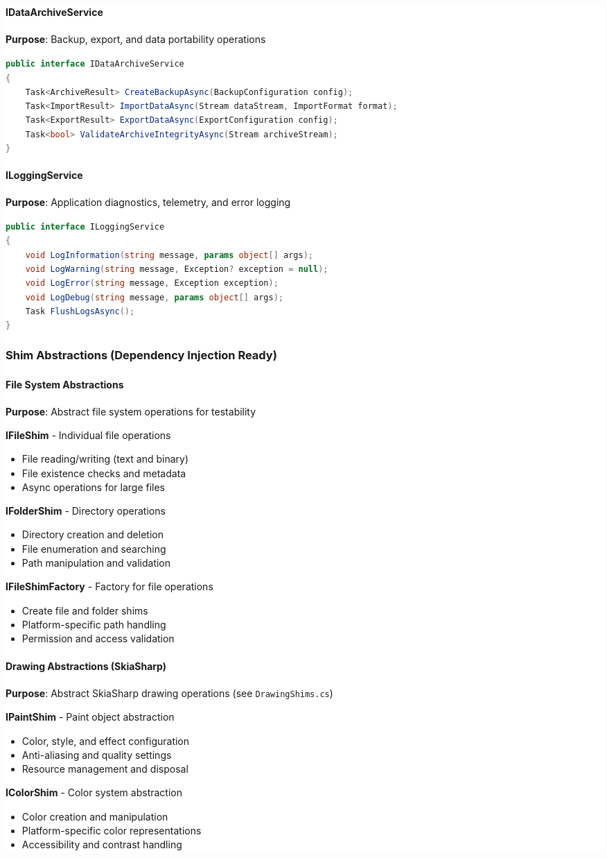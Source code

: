 #### IDataArchiveService
**Purpose**: Backup, export, and data portability operations
```csharp
public interface IDataArchiveService
{
    Task<ArchiveResult> CreateBackupAsync(BackupConfiguration config);
    Task<ImportResult> ImportDataAsync(Stream dataStream, ImportFormat format);
    Task<ExportResult> ExportDataAsync(ExportConfiguration config);
    Task<bool> ValidateArchiveIntegrityAsync(Stream archiveStream);
}
```

#### ILoggingService
**Purpose**: Application diagnostics, telemetry, and error logging
```csharp
public interface ILoggingService
{
    void LogInformation(string message, params object[] args);
    void LogWarning(string message, Exception? exception = null);
    void LogError(string message, Exception exception);
    void LogDebug(string message, params object[] args);
    Task FlushLogsAsync();
}
```

### Shim Abstractions (Dependency Injection Ready)

#### File System Abstractions
**Purpose**: Abstract file system operations for testability

**IFileShim** - Individual file operations
- File reading/writing (text and binary)
- File existence checks and metadata
- Async operations for large files

**IFolderShim** - Directory operations  
- Directory creation and deletion
- File enumeration and searching
- Path manipulation and validation

**IFileShimFactory** - Factory for file operations
- Create file and folder shims
- Platform-specific path handling
- Permission and access validation

#### Drawing Abstractions (SkiaSharp)
**Purpose**: Abstract SkiaSharp drawing operations (see `DrawingShims.cs`)

**IPaintShim** - Paint object abstraction
- Color, style, and effect configuration
- Anti-aliasing and quality settings
- Resource management and disposal

**IColorShim** - Color system abstraction  
- Color creation and manipulation
- Platform-specific color representations
- Accessibility and contrast handling
